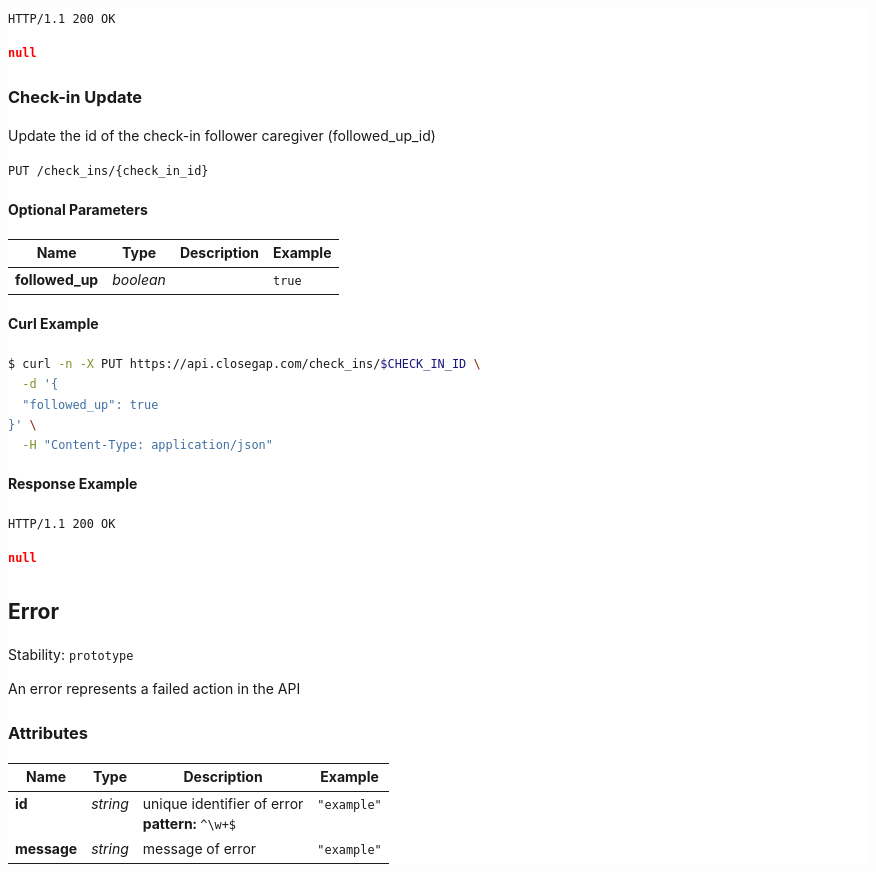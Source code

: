 ```
HTTP/1.1 200 OK
```

```json
null
```

### <a name="link-PUT-check_in-/check_ins/{(%23%2Fdefinitions%2Fcheck_in%2Fdefinitions%2Fid)}">Check-in Update</a>

Update the id of the check-in follower caregiver (followed_up_id)

```
PUT /check_ins/{check_in_id}
```

#### Optional Parameters

| Name            | Type      | Description | Example |
| --------------- | --------- | ----------- | ------- |
| **followed_up** | _boolean_ |             | `true`  |

#### Curl Example

```bash
$ curl -n -X PUT https://api.closegap.com/check_ins/$CHECK_IN_ID \
  -d '{
  "followed_up": true
}' \
  -H "Content-Type: application/json"
```

#### Response Example

```
HTTP/1.1 200 OK
```

```json
null
```

## <a name="resource-error">Error</a>

Stability: `prototype`

An error represents a failed action in the API

### Attributes

| Name        | Type     | Description                                          | Example     |
| ----------- | -------- | ---------------------------------------------------- | ----------- |
| **id**      | _string_ | unique identifier of error<br/> **pattern:** `^\w+$` | `"example"` |
| **message** | _string_ | message of error                                     | `"example"` |
